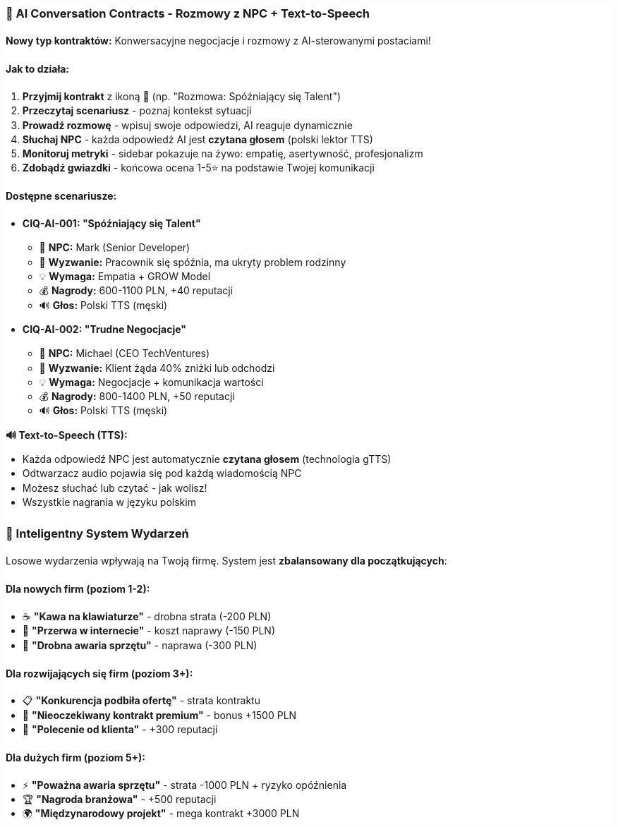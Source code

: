 ### **💬 AI Conversation Contracts - Rozmowy z NPC + Text-to-Speech**

**Nowy typ kontraktów:** Konwersacyjne negocjacje i rozmowy z AI-sterowanymi postaciami!

#### **Jak to działa:**
1. **Przyjmij kontrakt** z ikoną 💬 (np. "Rozmowa: Spóźniający się Talent")
2. **Przeczytaj scenariusz** - poznaj kontekst sytuacji
3. **Prowadź rozmowę** - wpisuj swoje odpowiedzi, AI reaguje dynamicznie
4. **Słuchaj NPC** - każda odpowiedź AI jest **czytana głosem** (polski lektor TTS)
5. **Monitoruj metryki** - sidebar pokazuje na żywo: empatię, asertywność, profesjonalizm
6. **Zdobądź gwiazdki** - końcowa ocena 1-5⭐ na podstawie Twojej komunikacji

#### **Dostępne scenariusze:**
- **CIQ-AI-001: "Spóźniający się Talent"**
  - 👤 **NPC:** Mark (Senior Developer)
  - 🎯 **Wyzwanie:** Pracownik się spóźnia, ma ukryty problem rodzinny
  - 💡 **Wymaga:** Empatia + GROW Model
  - 💰 **Nagrody:** 600-1100 PLN, +40 reputacji
  - 🔊 **Głos:** Polski TTS (męski)

- **CIQ-AI-002: "Trudne Negocjacje"**
  - 👤 **NPC:** Michael (CEO TechVentures)
  - 🎯 **Wyzwanie:** Klient żąda 40% zniżki lub odchodzi
  - 💡 **Wymaga:** Negocjacje + komunikacja wartości
  - 💰 **Nagrody:** 800-1400 PLN, +50 reputacji
  - 🔊 **Głos:** Polski TTS (męski)

**🔊 Text-to-Speech (TTS):**
- Każda odpowiedź NPC jest automatycznie **czytana głosem** (technologia gTTS)
- Odtwarzacz audio pojawia się pod każdą wiadomością NPC
- Możesz słuchać lub czytać - jak wolisz!
- Wszystkie nagrania w języku polskim

### **🎲 Inteligentny System Wydarzeń**

Losowe wydarzenia wpływają na Twoją firmę. System jest **zbalansowany dla początkujących**:

#### **Dla nowych firm (poziom 1-2):**
- ☕ **"Kawa na klawiaturze"** - drobna strata (-200 PLN)
- 📡 **"Przerwa w internecie"** - koszt naprawy (-150 PLN)
- 🔧 **"Drobna awaria sprzętu"** - naprawa (-300 PLN)

#### **Dla rozwijających się firm (poziom 3+):**
- 📋 **"Konkurencja podbiła ofertę"** - strata kontraktu
- 💼 **"Nieoczekiwany kontrakt premium"** - bonus +1500 PLN
- 🎯 **"Polecenie od klienta"** - +300 reputacji

#### **Dla dużych firm (poziom 5+):**
- ⚡ **"Poważna awaria sprzętu"** - strata -1000 PLN + ryzyko opóźnienia
- 🏆 **"Nagroda branżowa"** - +500 reputacji
- 🌍 **"Międzynarodowy projekt"** - mega kontrakt +3000 PLN
